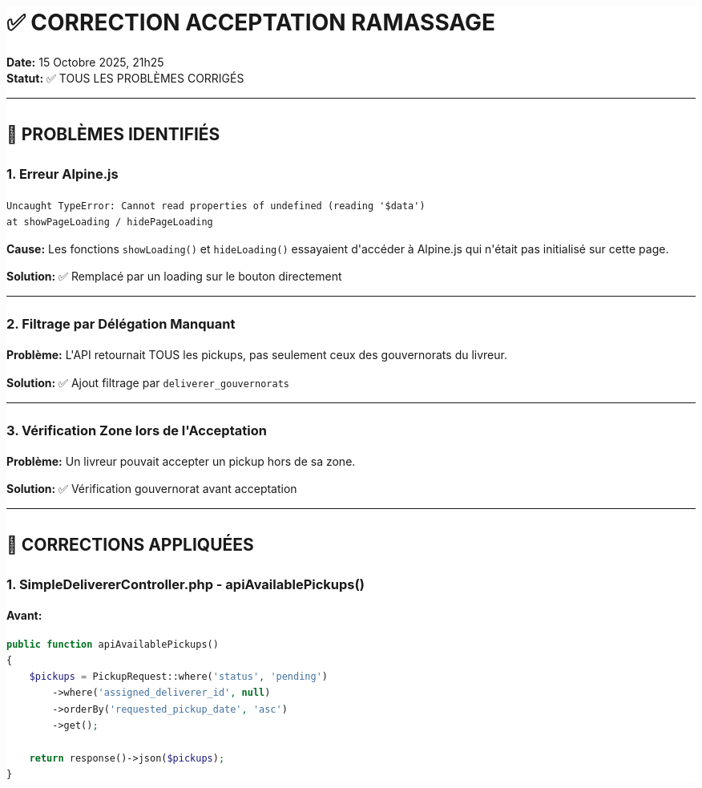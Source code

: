 # ✅ CORRECTION ACCEPTATION RAMASSAGE

**Date:** 15 Octobre 2025, 21h25  
**Statut:** ✅ TOUS LES PROBLÈMES CORRIGÉS

---

## 🐛 PROBLÈMES IDENTIFIÉS

### **1. Erreur Alpine.js**
```
Uncaught TypeError: Cannot read properties of undefined (reading '$data')
at showPageLoading / hidePageLoading
```

**Cause:** Les fonctions `showLoading()` et `hideLoading()` essayaient d'accéder à Alpine.js qui n'était pas initialisé sur cette page.

**Solution:** ✅ Remplacé par un loading sur le bouton directement

---

### **2. Filtrage par Délégation Manquant**
**Problème:** L'API retournait TOUS les pickups, pas seulement ceux des gouvernorats du livreur.

**Solution:** ✅ Ajout filtrage par `deliverer_gouvernorats`

---

### **3. Vérification Zone lors de l'Acceptation**
**Problème:** Un livreur pouvait accepter un pickup hors de sa zone.

**Solution:** ✅ Vérification gouvernorat avant acceptation

---

## 🔧 CORRECTIONS APPLIQUÉES

### **1. SimpleDelivererController.php - apiAvailablePickups()**

**Avant:**
```php
public function apiAvailablePickups()
{
    $pickups = PickupRequest::where('status', 'pending')
        ->where('assigned_deliverer_id', null)
        ->orderBy('requested_pickup_date', 'asc')
        ->get();
    
    return response()->json($pickups);
}
```
